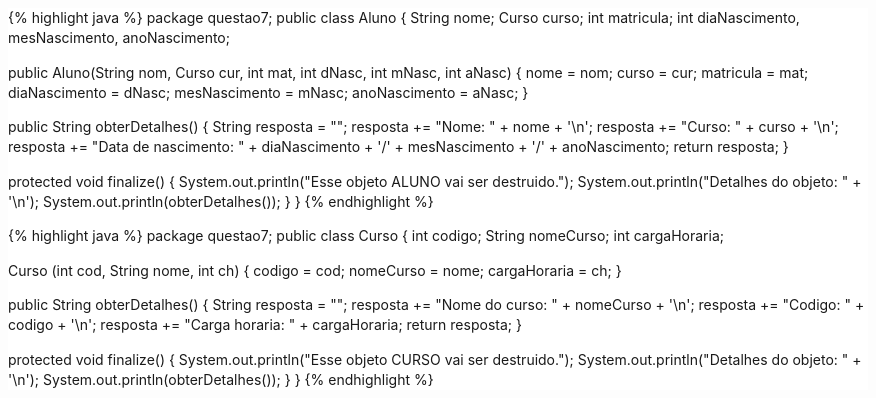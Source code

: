
{% highlight java %}
package questao7;
public class Aluno {
  String nome; 
  Curso curso;
  int matricula;
  int diaNascimento, 
      mesNascimento, 
      anoNascimento;
  
  public Aluno(String nom, Curso cur, int mat, int dNasc, int mNasc, int aNasc) {
    nome = nom;
    curso = cur;
    matricula = mat;
    diaNascimento = dNasc; 
    mesNascimento = mNasc;
    anoNascimento = aNasc;
  }
  
  public String obterDetalhes() {
    String resposta = "";
    resposta += "Nome: " + nome + '\n';
    resposta += "Curso: " + curso + '\n';
    resposta += "Data de nascimento: " + diaNascimento + '/' + 
                                     mesNascimento + '/' + 
                                     anoNascimento;
    return resposta; 
  }
  
  protected void finalize() {
    System.out.println("Esse objeto ALUNO vai ser destruido.");
    System.out.println("Detalhes do objeto: " + '\n');
    System.out.println(obterDetalhes());
  }
}
{% endhighlight  %}

{% highlight java %}
package questao7;
public class Curso {
  int codigo;
  String nomeCurso; 
  int cargaHoraria;
  
  Curso (int cod, String nome, int ch) {
    codigo = cod;
    nomeCurso = nome; 
    cargaHoraria = ch;
  }
  
  public String obterDetalhes() {
    String resposta = "";
    resposta += "Nome do curso: " + nomeCurso + '\n';
    resposta += "Codigo: " + codigo + '\n';
    resposta += "Carga horaria: " + cargaHoraria;
    return resposta; 
  }
  
  protected void finalize() {
    System.out.println("Esse objeto CURSO vai ser destruido.");
    System.out.println("Detalhes do objeto: " + '\n');
    System.out.println(obterDetalhes());
  }
}
{% endhighlight  %}
